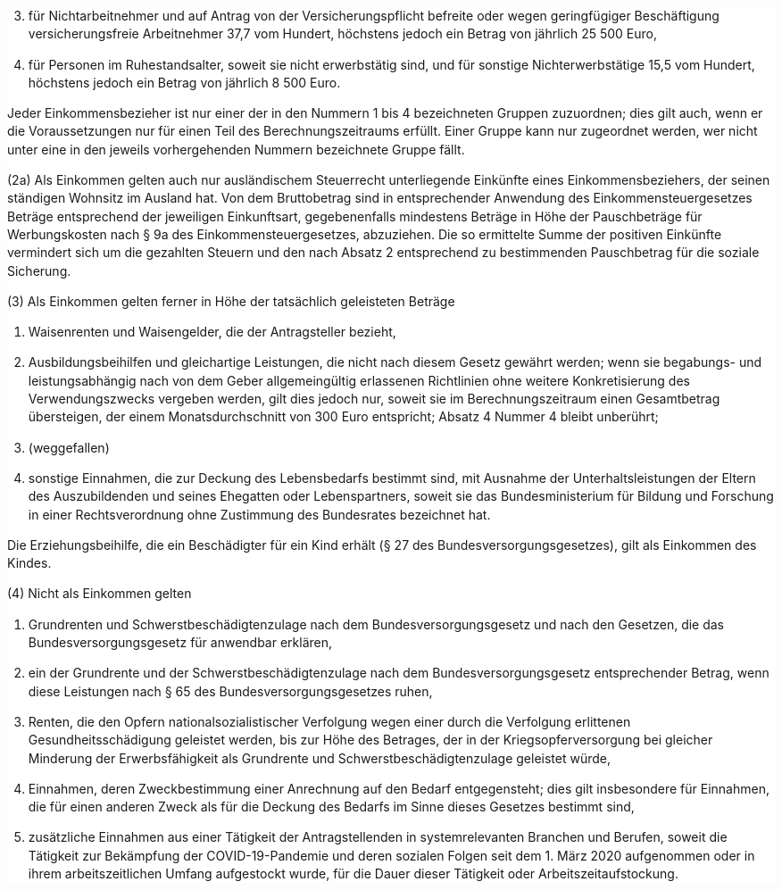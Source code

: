 3. für Nichtarbeitnehmer und auf Antrag von der Versicherungspflicht befreite oder wegen geringfügiger Beschäftigung versicherungsfreie Arbeitnehmer 37,7 vom Hundert, höchstens jedoch ein Betrag von jährlich 25 500 Euro,

4. für Personen im Ruhestandsalter, soweit sie nicht erwerbstätig sind, und für sonstige Nichterwerbstätige 15,5 vom Hundert, höchstens jedoch ein Betrag von jährlich 8 500 Euro.

Jeder Einkommensbezieher ist nur einer der in den Nummern 1 bis 4 bezeichneten Gruppen zuzuordnen; dies gilt auch, wenn er die Voraussetzungen nur für einen Teil des Berechnungszeitraums erfüllt. Einer Gruppe kann nur zugeordnet werden, wer nicht unter eine in den jeweils vorhergehenden Nummern bezeichnete Gruppe fällt.

(2a) Als Einkommen gelten auch nur ausländischem Steuerrecht unterliegende Einkünfte eines Einkommensbeziehers, der seinen ständigen Wohnsitz im Ausland hat. Von dem Bruttobetrag sind in entsprechender Anwendung des Einkommensteuergesetzes Beträge entsprechend der jeweiligen Einkunftsart, gegebenenfalls mindestens Beträge in Höhe der Pauschbeträge für Werbungskosten nach § 9a des Einkommensteuergesetzes, abzuziehen. Die so ermittelte Summe der positiven Einkünfte vermindert sich um die gezahlten Steuern und den nach Absatz 2 entsprechend zu bestimmenden Pauschbetrag für die soziale Sicherung.

(3) Als Einkommen gelten ferner in Höhe der tatsächlich geleisteten Beträge

1. Waisenrenten und Waisengelder, die der Antragsteller bezieht,

2. Ausbildungsbeihilfen und gleichartige Leistungen, die nicht nach diesem Gesetz gewährt werden; wenn sie begabungs- und leistungsabhängig nach von dem Geber allgemeingültig erlassenen Richtlinien ohne weitere Konkretisierung des Verwendungszwecks vergeben werden, gilt dies jedoch nur, soweit sie im Berechnungszeitraum einen Gesamtbetrag übersteigen, der einem Monatsdurchschnitt von 300 Euro entspricht; Absatz 4 Nummer 4 bleibt unberührt;

3. (weggefallen)

4. sonstige Einnahmen, die zur Deckung des Lebensbedarfs bestimmt sind, mit Ausnahme der Unterhaltsleistungen der Eltern des Auszubildenden und seines Ehegatten oder Lebenspartners, soweit sie das Bundesministerium für Bildung und Forschung in einer Rechtsverordnung ohne Zustimmung des Bundesrates bezeichnet hat.

Die Erziehungsbeihilfe, die ein Beschädigter für ein Kind erhält (§ 27 des Bundesversorgungsgesetzes), gilt als Einkommen des Kindes.

(4) Nicht als Einkommen gelten

1. Grundrenten und Schwerstbeschädigtenzulage nach dem Bundesversorgungsgesetz und nach den Gesetzen, die das Bundesversorgungsgesetz für anwendbar erklären,

2. ein der Grundrente und der Schwerstbeschädigtenzulage nach dem Bundesversorgungsgesetz entsprechender Betrag, wenn diese Leistungen nach § 65 des Bundesversorgungsgesetzes ruhen,

3. Renten, die den Opfern nationalsozialistischer Verfolgung wegen einer durch die Verfolgung erlittenen Gesundheitsschädigung geleistet werden, bis zur Höhe des Betrages, der in der Kriegsopferversorgung bei gleicher Minderung der Erwerbsfähigkeit als Grundrente und Schwerstbeschädigtenzulage geleistet würde,

4. Einnahmen, deren Zweckbestimmung einer Anrechnung auf den Bedarf entgegensteht; dies gilt insbesondere für Einnahmen, die für einen anderen Zweck als für die Deckung des Bedarfs im Sinne dieses Gesetzes bestimmt sind,

5. zusätzliche Einnahmen aus einer Tätigkeit der Antragstellenden in systemrelevanten Branchen und Berufen, soweit die Tätigkeit zur Bekämpfung der COVID-19-Pandemie und deren sozialen Folgen seit dem 1. März 2020 aufgenommen oder in ihrem arbeitszeitlichen Umfang aufgestockt wurde, für die Dauer dieser Tätigkeit oder Arbeitszeitaufstockung.
